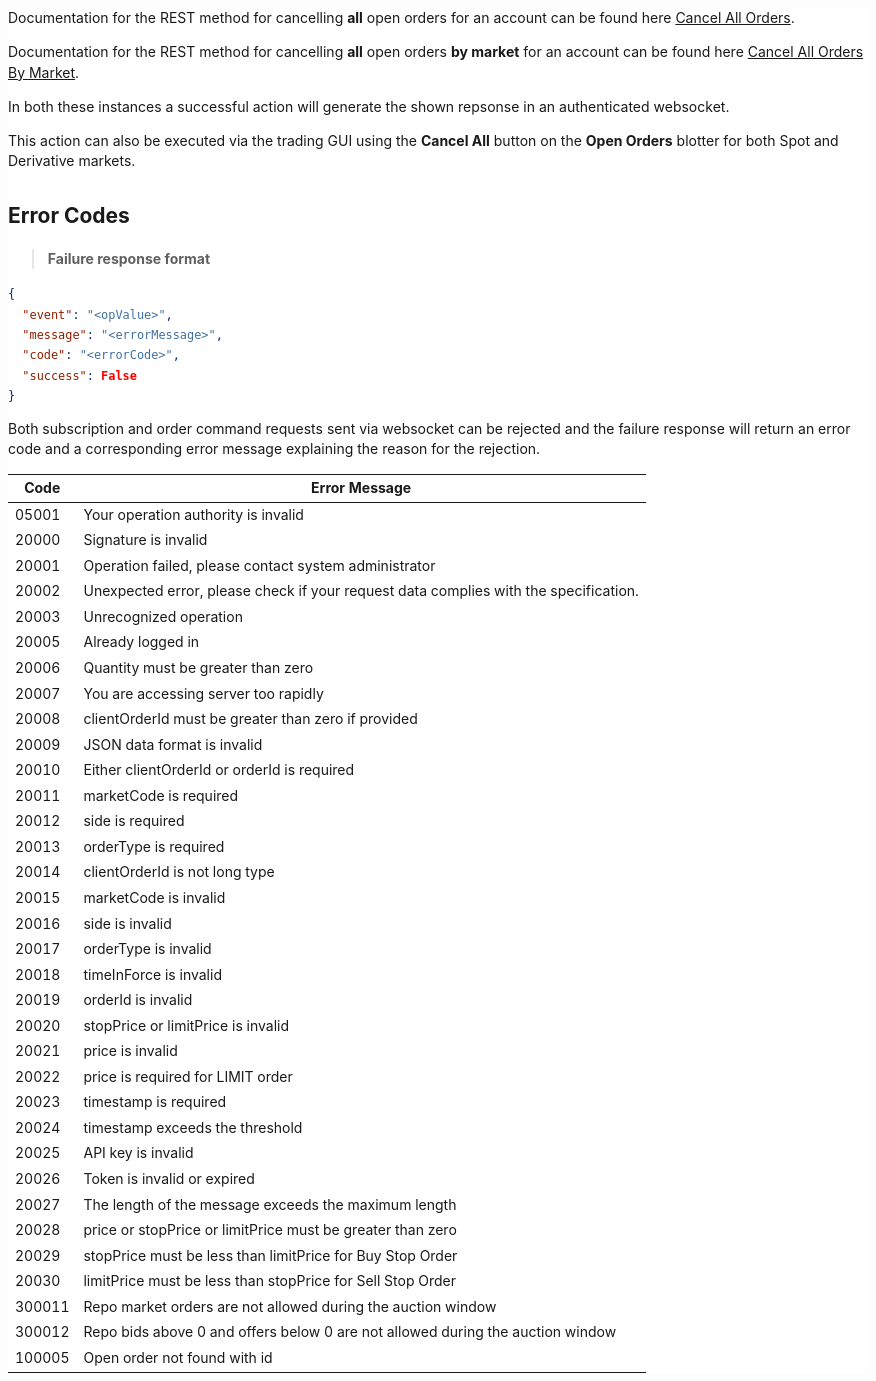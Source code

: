 Documentation for the REST method for cancelling **all** open orders for an account can be found here [Cancel All Orders](#rest-api-methods-private-delete-v2-cancel-orders).

Documentation for the REST method for cancelling **all** open orders **by market** for an account can be found here [Cancel All Orders By Market](#rest-api-methods-private-delete-v2-cancel-orders-marketcode).

In both these instances a successful action will generate the shown repsonse in an authenticated websocket.

This action can also be executed via the trading GUI using the **Cancel All** button on the **Open Orders** blotter for both Spot and Derivative markets.

## Error Codes

> **Failure response format**

```json
{
  "event": "<opValue>",
  "message": "<errorMessage>",
  "code": "<errorCode>",
  "success": False
}
```

Both subscription and order command requests sent via websocket can be rejected and the failure response will return an error code and a corresponding error message explaining the reason for the rejection.

Code | Error Message 
-----------| -------- 
05001| Your operation authority is invalid
20000| Signature is invalid 
20001| Operation failed, please contact system administrator 
20002| Unexpected error, please check if your request data complies with the specification. 
20003| Unrecognized operation
20005| Already logged in
20006| Quantity must be greater than zero 
20007| You are accessing server too rapidly 
20008| clientOrderId must be greater than zero if provided 
20009| JSON data format is invalid 
20010| Either clientOrderId or orderId is required 
20011| marketCode is required 
20012| side is required 
20013| orderType is required 
20014| clientOrderId is not long type 
20015| marketCode is invalid 
20016| side is invalid 
20017| orderType is invalid 
20018| timeInForce is invalid 
20019| orderId is invalid 
20020| stopPrice or limitPrice is invalid 
20021| price is invalid 
20022| price is required for LIMIT order 
20023| timestamp is required 
20024| timestamp exceeds the threshold 
20025| API key is invalid 
20026| Token is invalid or expired 
20027| The length of the message exceeds the maximum length 
20028| price or stopPrice or limitPrice must be greater than zero 
20029| stopPrice must be less than limitPrice for Buy Stop Order 
20030| limitPrice must be less than stopPrice for Sell Stop Order
300011| Repo market orders are not allowed during the auction window
300012| Repo bids above 0 and offers below 0 are not allowed during the auction window
100005| Open order not found with id